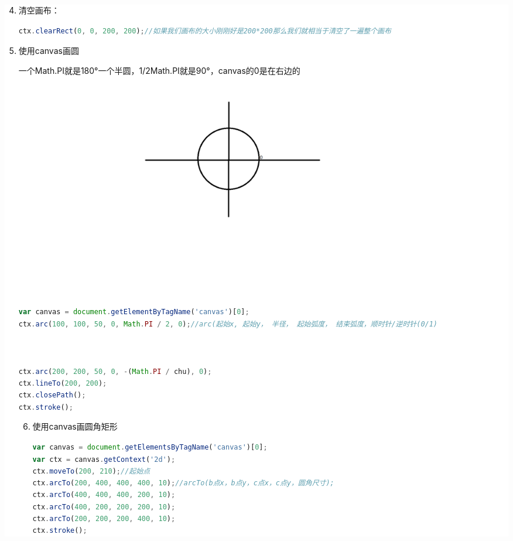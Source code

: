 4. 清空画布：

   ```js
   ctx.clearRect(0, 0, 200, 200);//如果我们画布的大小刚刚好是200*200那么我们就相当于清空了一遍整个画布
   ```

5. 使用canvas画圆

   一个Math.PI就是180°一个半圆，1/2Math.PI就是90°，canvas的0是在右边的

   ![无标题](../笔记图片(勿删)/无标题.png)

   ```js
   var canvas = document.getElementByTagName('canvas')[0];
   ctx.arc(100, 100, 50, 0, Math.PI / 2, 0);//arc(起始x, 起始y， 半径， 起始弧度， 结束弧度，顺时针/逆时针(0/1)
   
   
   
   ctx.arc(200, 200, 50, 0, -(Math.PI / chu), 0);
   ctx.lineTo(200, 200);
   ctx.closePath();
   ctx.stroke();
   ```

   6. 使用canvas画圆角矩形
   
      ```js
      var canvas = document.getElementsByTagName('canvas')[0];
      var ctx = canvas.getContext('2d');
      ctx.moveTo(200, 210);//起始点
      ctx.arcTo(200, 400, 400, 400, 10);//arcTo(b点x，b点y，c点x，c点y，圆角尺寸);
      ctx.arcTo(400, 400, 400, 200, 10);
      ctx.arcTo(400, 200, 200, 200, 10);
      ctx.arcTo(200, 200, 200, 400, 10);
      ctx.stroke();
      ```
   